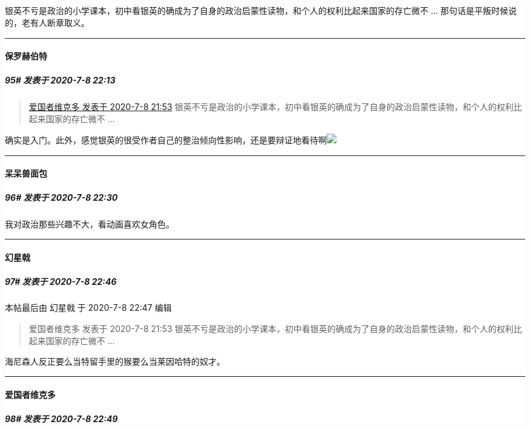 银英不亏是政治的小学课本，初中看银英的确成为了自身的政治启蒙性读物，和个人的权利比起来国家的存亡微不 ...</blockquote>
那句话是平叛时候说的，老有人断章取义。







-----

####  保罗赫伯特  
##### 95#       发表于 2020-7-8 22:13



<blockquote><a href="httphttps://bbs.saraba1st.com/2b/forum.php?mod=redirect&amp;goto=findpost&amp;pid=48121831&amp;ptid=1946586" target="_blank">爱国者维克多 发表于 2020-7-8 21:53</a>
银英不亏是政治的小学课本，初中看银英的确成为了自身的政治启蒙性读物，和个人的权利比起来国家的存亡微不 ...</blockquote>
确实是入门。此外，感觉银英的很受作者自己的整治倾向性影响，还是要辩证地看待啊<img src="https://static.saraba1st.com/image/smiley/face2017/005.png" referrerpolicy="no-referrer">







-----

####  呆呆兽面包  
##### 96#       发表于 2020-7-8 22:30




我对政治那些兴趣不大，看动画喜欢女角色。







-----

####  幻星戟  
##### 97#       发表于 2020-7-8 22:46



 本帖最后由 幻星戟 于 2020-7-8 22:47 编辑 
<blockquote>爱国者维克多 发表于 2020-7-8 21:53
银英不亏是政治的小学课本，初中看银英的确成为了自身的政治启蒙性读物，和个人的权利比起来国家的存亡微不 ...</blockquote>
海尼森人反正要么当特留手里的猴要么当莱因哈特的奴才。







-----

####  爱国者维克多  
##### 98#       发表于 2020-7-8 22:49
